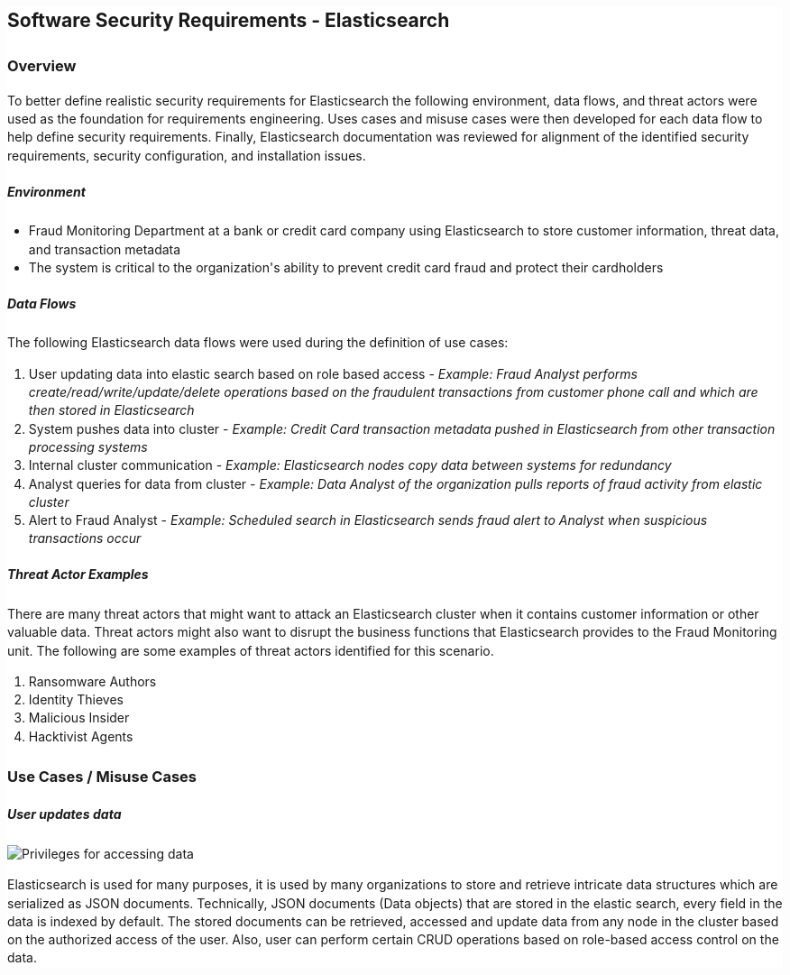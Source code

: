 ## Software Security Requirements - Elasticsearch


### Overview
To better define realistic security requirements for Elasticsearch the following environment, data flows, and threat actors were used as the foundation for requirements engineering.  Uses cases and misuse cases were then developed for each data flow to help define security requirements.  Finally, Elasticsearch documentation was reviewed for alignment of the identified security requirements, security configuration, and installation issues.

##### Environment 
* Fraud Monitoring Department at a bank or credit card company using Elasticsearch to store customer information, threat data, and transaction metadata
* The system is critical to the organization's ability to prevent credit card fraud and protect their cardholders

##### Data Flows
The following Elasticsearch data flows were used during the definition of use cases:
1. User updating data into elastic search based on role based access - *Example: Fraud Analyst performs create/read/write/update/delete operations based on the fraudulent transactions from customer phone call and which are then stored in Elasticsearch*
2. System pushes data into cluster - *Example: Credit Card transaction metadata pushed in Elasticsearch from other transaction processing systems*
3. Internal cluster communication - *Example: Elasticsearch nodes copy data between systems for redundancy*
4. Analyst queries for data from cluster - *Example: Data Analyst of the organization pulls reports of fraud activity from elastic cluster*
5. Alert to Fraud Analyst - *Example: Scheduled search in Elasticsearch sends fraud alert to Analyst when suspicious transactions occur*

##### Threat Actor Examples
There are many threat actors that might want to attack an Elasticsearch cluster when it contains customer information or other valuable data.  Threat actors might also want to disrupt the business functions that Elasticsearch provides to the Fraud Monitoring unit.  The following are some examples of threat actors identified for this scenario.
1. Ransomware Authors
2. Identity Thieves
3. Malicious Insider
4. Hacktivist Agents

### Use Cases / Misuse Cases

##### User updates data
![Privileges for accessing data](https://github.com/swrp/CYBR8420-SemesterProject/blob/master/Misuse%20Cases/Misuse%20Case_Controlling%20Data%20Access%20and%20Actions%20on%20data_ORIGINAL.png)

Elasticsearch is used for many purposes, it is used by many organizations to store and retrieve intricate data structures which are serialized as JSON documents. Technically, JSON documents (Data objects) that are stored in the elastic search, every field in the data is indexed by default. The stored documents can be retrieved, accessed and update data from any node in the cluster based on the authorized access of the user. Also, user can perform certain CRUD operations based on role-based access control on the data.
